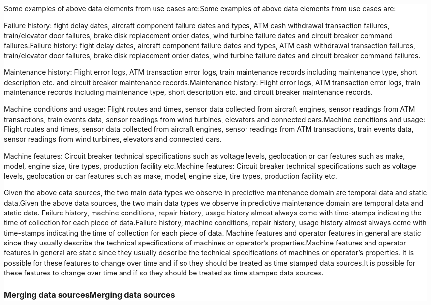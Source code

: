 <span data-ttu-id="a921c-301">Some examples of above data elements from use cases are:</span><span class="sxs-lookup"><span data-stu-id="a921c-301">Some examples of above data elements from use cases are:</span></span>

<span data-ttu-id="a921c-302">Failure history: fight delay dates, aircraft component failure dates and types, ATM cash withdrawal transaction failures, train/elevator door failures, brake disk replacement order dates, wind turbine failure dates and circuit breaker command failures.</span><span class="sxs-lookup"><span data-stu-id="a921c-302">Failure history: fight delay dates, aircraft component failure dates and types, ATM cash withdrawal transaction failures, train/elevator door failures, brake disk replacement order dates, wind turbine failure dates and circuit breaker command failures.</span></span>

<span data-ttu-id="a921c-303">Maintenance history: Flight error logs, ATM transaction error logs, train maintenance records including maintenance type, short description etc. and circuit breaker maintenance records.</span><span class="sxs-lookup"><span data-stu-id="a921c-303">Maintenance history: Flight error logs, ATM transaction error logs, train maintenance records including maintenance type, short description etc. and circuit breaker maintenance records.</span></span>

<span data-ttu-id="a921c-304">Machine conditions and usage: Flight routes and times, sensor data collected from aircraft engines, sensor readings from ATM transactions, train events data, sensor readings from wind turbines, elevators and connected cars.</span><span class="sxs-lookup"><span data-stu-id="a921c-304">Machine conditions and usage: Flight routes and times, sensor data collected from aircraft engines, sensor readings from ATM transactions, train events data, sensor readings from wind turbines, elevators and connected cars.</span></span>

<span data-ttu-id="a921c-305">Machine features: Circuit breaker technical specifications such as voltage levels, geolocation or car features such as make, model, engine size, tire types, production facility etc.</span><span class="sxs-lookup"><span data-stu-id="a921c-305">Machine features: Circuit breaker technical specifications such as voltage levels, geolocation or car features such as make, model, engine size, tire types, production facility etc.</span></span>

<span data-ttu-id="a921c-306">Given the above data sources, the two main data types we observe in predictive maintenance domain are temporal data and static data.</span><span class="sxs-lookup"><span data-stu-id="a921c-306">Given the above data sources, the two main data types we observe in predictive maintenance domain are temporal data and static data.</span></span>
<span data-ttu-id="a921c-307">Failure history, machine conditions, repair history, usage history almost always come with time-stamps indicating the time of collection for each piece of data.</span><span class="sxs-lookup"><span data-stu-id="a921c-307">Failure history, machine conditions, repair history, usage history almost always come with time-stamps indicating the time of collection for each piece of data.</span></span> <span data-ttu-id="a921c-308">Machine features and operator features in general are static since they usually describe the technical specifications of machines or operator’s properties.</span><span class="sxs-lookup"><span data-stu-id="a921c-308">Machine features and operator features in general are static since they usually describe the technical specifications of machines or operator’s properties.</span></span> <span data-ttu-id="a921c-309">It is possible for these features to change over time and if so they should be treated as time stamped data sources.</span><span class="sxs-lookup"><span data-stu-id="a921c-309">It is possible for these features to change over time and if so they should be treated as time stamped data sources.</span></span>

### <a name="merging-data-sources"></a><span data-ttu-id="a921c-310">Merging data sources</span><span class="sxs-lookup"><span data-stu-id="a921c-310">Merging data sources</span></span>
